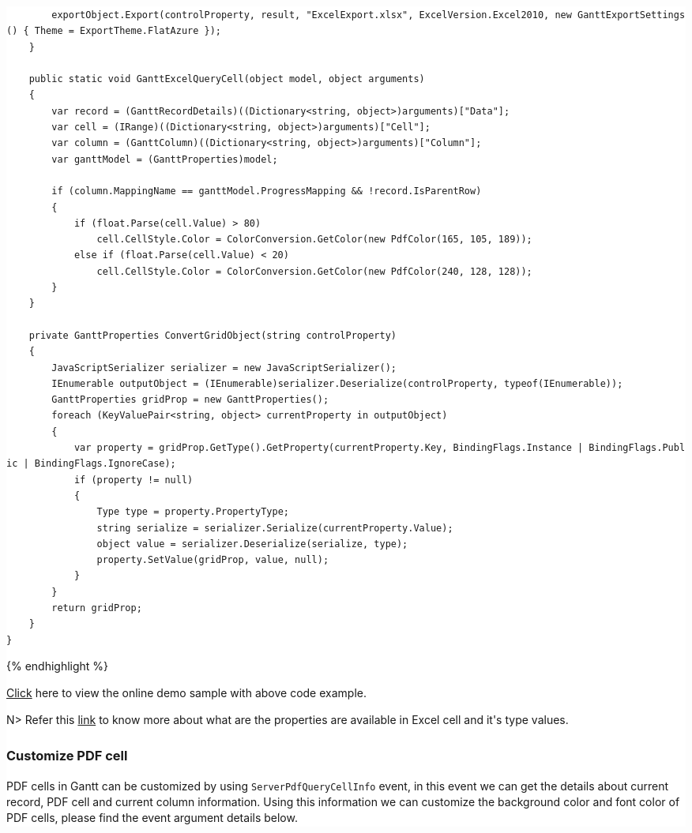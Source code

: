             exportObject.Export(controlProperty, result, "ExcelExport.xlsx", ExcelVersion.Excel2010, new GanttExportSettings() { Theme = ExportTheme.FlatAzure });
        }
        
        public static void GanttExcelQueryCell(object model, object arguments)
        {
            var record = (GanttRecordDetails)((Dictionary<string, object>)arguments)["Data"];
            var cell = (IRange)((Dictionary<string, object>)arguments)["Cell"];
            var column = (GanttColumn)((Dictionary<string, object>)arguments)["Column"];
            var ganttModel = (GanttProperties)model;

            if (column.MappingName == ganttModel.ProgressMapping && !record.IsParentRow)
            {
                if (float.Parse(cell.Value) > 80)
                    cell.CellStyle.Color = ColorConversion.GetColor(new PdfColor(165, 105, 189));
                else if (float.Parse(cell.Value) < 20)
                    cell.CellStyle.Color = ColorConversion.GetColor(new PdfColor(240, 128, 128));
            } 
        }

        private GanttProperties ConvertGridObject(string controlProperty)
        {
            JavaScriptSerializer serializer = new JavaScriptSerializer();
            IEnumerable outputObject = (IEnumerable)serializer.Deserialize(controlProperty, typeof(IEnumerable));
            GanttProperties gridProp = new GanttProperties();
            foreach (KeyValuePair<string, object> currentProperty in outputObject)
            {
                var property = gridProp.GetType().GetProperty(currentProperty.Key, BindingFlags.Instance | BindingFlags.Public | BindingFlags.IgnoreCase);
                if (property != null)
                {
                    Type type = property.PropertyType;
                    string serialize = serializer.Serialize(currentProperty.Value);
                    object value = serializer.Deserialize(serialize, type);
                    property.SetValue(gridProp, value, null);
                }
            }
            return gridProp;
        }
    }
      
{% endhighlight %}

[Click](http://js.syncfusion.com/demos/web/#!/bootstrap/gantt/export/conditionalformatting) here to view the online demo sample with above code example.

N> Refer this [link](https://help.syncfusion.com/cr/cref_files/aspnetmvc/xlsio/Syncfusion.XlsIO.Base~Syncfusion.XlsIO.IExtendedFormat_members.html) to know more about what are the properties are available in Excel cell and it's type values.

### Customize PDF cell

PDF cells in Gantt can be customized by using `ServerPdfQueryCellInfo` event, in this event we can get the details about current record, PDF cell and current column information. Using this information we can customize the background color and font color of PDF cells, please find the event argument details below.
